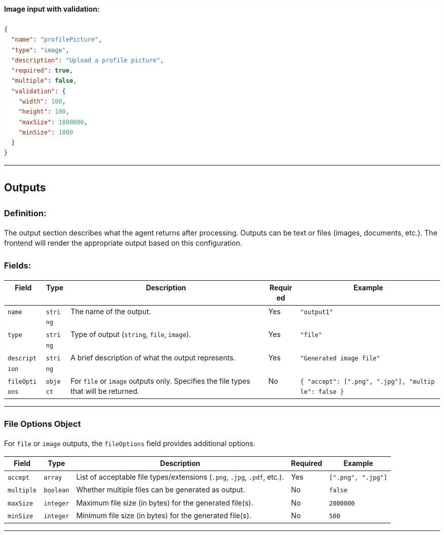 #### **Image input with validation:**

```json
{
  "name": "profilePicture",
  "type": "image",
  "description": "Upload a profile picture",
  "required": true,
  "multiple": false,
  "validation": {
    "width": 100,
    "height": 100,
    "maxSize": 1000000,
    "minSize": 1000
  }
}
```

---

## **Outputs**

### **Definition:**

The output section describes what the agent returns after processing. Outputs can be text or files (images, documents, etc.). The frontend will render the appropriate output based on this configuration.

### **Fields:**

| Field        | Type        | Description                                                                         | Required | Example                                             |
|--------------|-------------|-------------------------------------------------------------------------------------|----------|-----------------------------------------------------|
| `name`       | `string`    | The name of the output.                                                             | Yes      | `"output1"`                                         |
| `type`       | `string`    | Type of output (`string`, `file`, `image`).                                         | Yes      | `"file"`                                            |
| `description`| `string`    | A brief description of what the output represents.                                  | Yes      | `"Generated image file"`                            |
| `fileOptions`| `object`    | For `file` or `image` outputs only. Specifies the file types that will be returned. | No       | `{ "accept": [".png", ".jpg"], "multiple": false }` |

---

### **File Options Object**

For `file` or `image` outputs, the `fileOptions` field provides additional options.

| Field          | Type        | Description                                                                                   | Required | Example                                   |
|----------------|-------------|-----------------------------------------------------------------------------------------------|----------|-------------------------------------------|
| `accept`       | `array`     | List of acceptable file types/extensions (`.png`, `.jpg`, `.pdf`, etc.).                      | Yes      | `[".png", ".jpg"]`                        |
| `multiple`     | `boolean`   | Whether multiple files can be generated as output.                                            | No       | `false`                                   |
| `maxSize`      | `integer`   | Maximum file size (in bytes) for the generated file(s).                                       | No       | `2000000`                                 |
| `minSize`      | `integer`   | Minimum file size (in bytes) for the generated file(s).                                       | No       | `500`                                     |

---